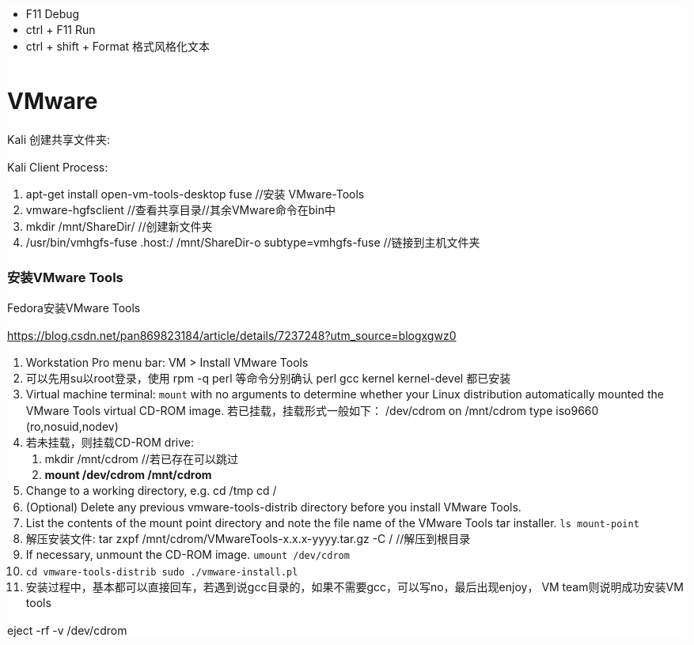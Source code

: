 

- F11 Debug 
- ctrl + F11 Run
- ctrl + shift + Format 格式风格化文本



# VMware



Kali 创建共享文件夹:

Kali Client Process:

1. apt-get install open-vm-tools-desktop fuse  //安装 VMware-Tools
2. vmware-hgfsclient     //查看共享目录//其余VMware命令在bin中
3. mkdir /mnt/ShareDir/       //创建新文件夹
4. /usr/bin/vmhgfs-fuse .host:/ /mnt/ShareDir-o subtype=vmhgfs-fuse //链接到主机文件夹



### 安装VMware Tools

Fedora安装VMware Tools

https://blog.csdn.net/pan869823184/article/details/7237248?utm_source=blogxgwz0



1. Workstation Pro menu bar: VM > Install VMware Tools
2. 可以先用su以root登录，使用 rpm -q perl 等命令分别确认 perl gcc kernel kernel-devel 都已安装
3. Virtual machine terminal: `mount` with no arguments to determine whether your Linux distribution automatically mounted the VMware Tools virtual CD-ROM image. 若已挂载，挂载形式一般如下： /dev/cdrom on /mnt/cdrom type iso9660 (ro,nosuid,nodev) 
4. 若未挂载，则挂载CD-ROM drive:
   1. mkdir /mnt/cdrom   //若已存在可以跳过
   2. **mount /dev/cdrom /mnt/cdrom**
5. Change to a working directory, e.g. cd /tmp   cd /
6. (Optional) Delete any previous vmware-tools-distrib directory before you install VMware Tools.
7. List the contents of the mount point directory and note the file name of the VMware Tools tar installer. `ls mount-point`
8. 解压安装文件:   tar zxpf /mnt/cdrom/VMwareTools-x.x.x-yyyy.tar.gz -C /      //解压到根目录
9. If necessary, unmount the CD-ROM image.  `umount /dev/cdrom`
10. `cd vmware-tools-distrib
    sudo ./vmware-install.pl`
11. 安装过程中，基本都可以直接回车，若遇到说gcc目录的，如果不需要gcc，可以写no，最后出现enjoy， VM team则说明成功安装VM tools



eject -rf -v /dev/cdrom













